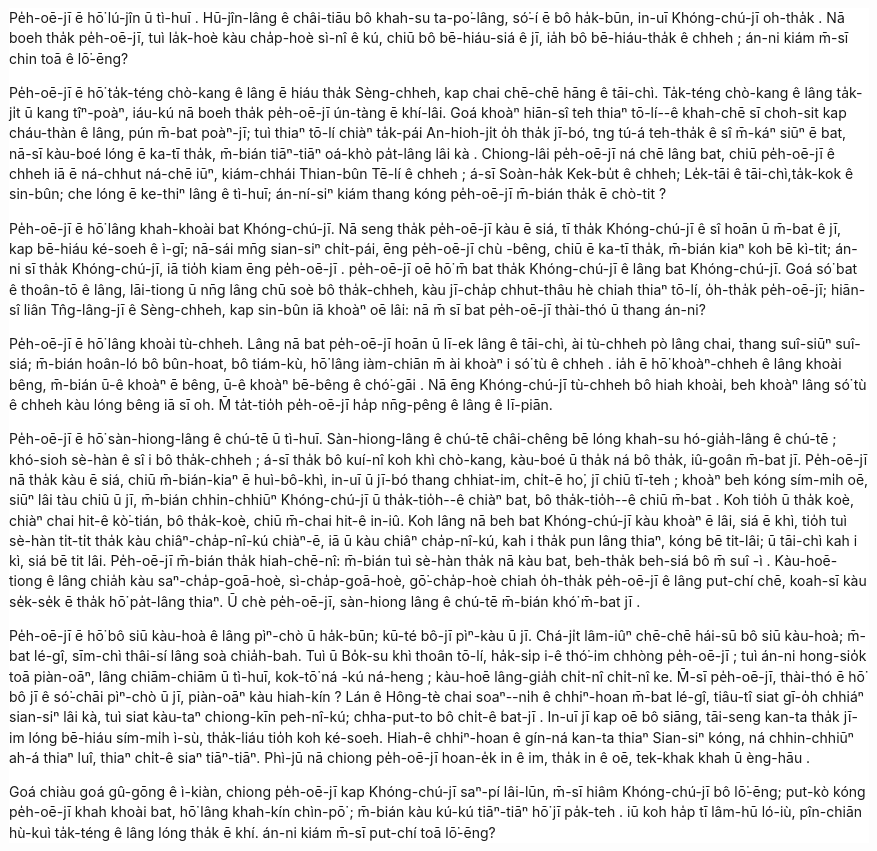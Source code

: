 Pe̍h-oē-jī ē hō͘ lú-jîn ū tì-huī . Hū-jîn-lâng ê châi-tiāu bô khah-su ta-po͘-lâng, só͘-í ē bô ha̍k-būn, in-uī Khóng-chú-jī oh-tha̍k . Nā boeh tha̍k pe̍h-oē-jī, tuì la̍k-hoè kàu cha̍p-hoè sì-nî ê kú, chiū bô bē-hiáu-siá ê jī, ia̍h bô bē-hiáu-tha̍k ê chheh ; án-ni kiám m̄-sī chin toā ê lō͘-ēng?

Pe̍h-oē-jī ē hō͘ ta̍k-téng chò-kang ê lâng ē hiáu tha̍k Sèng-chheh, kap chai chē-chē hāng ê tāi-chì. Ta̍k-téng chò-kang ê lâng ta̍k-ji̍t ū kang tîⁿ-poàⁿ, iáu-kú nā boeh tha̍k pe̍h-oē-jī ún-tàng ē khí-lâi. Goá khoàⁿ hiān-sî teh thiaⁿ tō-lí--ê khah-chē sī choh-sit kap cháu-thàn ê lâng, pún m̄-bat poàⁿ-jī; tuì thiaⁿ tō-lí chiàⁿ ta̍k-pái An-hioh-ji̍t o̍h tha̍k jī-bó, tng tú-á teh-tha̍k ê sî m̄-káⁿ siūⁿ ē bat, nā-sī kàu-boé lóng ē ka-tī tha̍k, m̄-bián tiāⁿ-tiāⁿ oá-khò pa̍t-lâng lâi kà . Chiong-lâi pe̍h-oē-jī ná chē lâng bat, chiū pe̍h-oē-jī ê chheh iā ē ná-chhut ná-chē iūⁿ, kiám-chhái Thian-bûn Tē-lí ê chheh ; á-sī Soàn-ha̍k Kek-bu̍t ê chheh; Le̍k-tāi ê tāi-chì,ta̍k-kok ê sin-bûn; che lóng ē ke-thiⁿ lâng ê tì-huī; án-ní-siⁿ kiám thang kóng pe̍h-oē-jī m̄-bián tha̍k ē chò-tit ?

Pe̍h-oē-jī ē hō͘ lâng khah-khoài bat Khóng-chú-jī. Nā seng tha̍k pe̍h-oē-jī kàu ē siá, tī tha̍k Khóng-chú-jī ê sî hoān ū m̄-bat ê jī, kap bē-hiáu ké-soeh ê ì-gī; nā-sái mn̄g sian-siⁿ chi̍t-pái, ēng pe̍h-oē-jī chù -bêng, chiū ē ka-tī tha̍k, m̄-bián kiaⁿ koh bē kì-tit; án-ni sī tha̍k Khóng-chú-jī, iā tio̍h kiam ēng pe̍h-oē-jī . pe̍h-oē-jī oē hō͘ m̄ bat tha̍k Khóng-chú-jī ê lâng bat Khóng-chú-jī. Goá só͘ bat ê thoân-tō ê lâng, lāi-tiong ū nn̄g lâng chū soè bô tha̍k-chheh, kàu jī-cha̍p chhut-thâu hè chiah thiaⁿ tō-lí, o̍h-tha̍k pe̍h-oē-jī; hiān-sî liân Tn̂g-lâng-jī ê Sèng-chheh, kap sin-bûn iā khoàⁿ oē lâi: nā m̄ sī bat pe̍h-oē-jī thài-thó ū thang án-ni?

Pe̍h-oē-jī ē hō͘ lâng khoài tù-chheh. Lâng nā bat pe̍h-oē-jī hoān ū lī-ek lâng ê tāi-chì, ài tù-chheh pò lâng chai, thang suî-siūⁿ suî-siá; m̄-bián hoân-ló bô bûn-hoat, bô tiám-kù, hō͘ lâng iàm-chiān m̄ ài khoàⁿ i só͘ tù ê chheh . ia̍h ē hō͘ khoàⁿ-chheh ê lâng khoài bêng, m̄-bián ū-ê khoàⁿ ē bêng, ū-ê khoàⁿ bē-bêng ê chó͘-gāi . Nā ēng Khóng-chú-jī tù-chheh bô hiah khoài, beh khoàⁿ lâng só͘ tù ê chheh kàu lóng bêng iā sī oh. M̄ ta̍t-tio̍h pe̍h-oē-jī ha̍p nn̄g-pêng ê lâng ê lī-piān.

Pe̍h-oē-jī ē hō͘ sàn-hiong-lâng ê chú-tē ū tì-huī. Sàn-hiong-lâng ê chú-tē châi-chêng bē lóng khah-su hó-gia̍h-lâng ê chú-tē ; khó-sioh sè-hàn ê sî i bô tha̍k-chheh ; á-sī tha̍k bô kuí-nî koh khì chò-kang, kàu-boé ū tha̍k ná bô tha̍k, iû-goân m̄-bat jī. Pe̍h-oē-jī nā tha̍k kàu ē siá, chiū m̄-bián-kiaⁿ ē huì-bô-khì, in-uī ū jī-bó thang chhiat-im, chi̍t-ē ho͘, jī chiū tī-teh ; khoàⁿ beh kóng sím-mi̍h oē, siūⁿ lâi tàu chiū ū jī, m̄-bián chhin-chhiūⁿ Khóng-chú-jī ū tha̍k-tio̍h--ê chiàⁿ bat, bô tha̍k-tio̍h--ê chiū m̄-bat . Koh tio̍h ū tha̍k koè, chiàⁿ chai hit-ê kò͘-tián, bô tha̍k-koè, chiū m̄-chai hit-ê in-iû. Koh lâng nā beh bat Khóng-chú-jī kàu khoàⁿ ē lâi, siá ē khì, tio̍h tuì sè-hàn ti̍t-ti̍t tha̍k kàu chiâⁿ-cha̍p-nî-kú chiàⁿ-ē, iā ū kàu chiâⁿ cha̍p-nî-kú, kah i tha̍k pun lâng thiaⁿ, kóng bē tit-lâi; ū tāi-chì kah i kì, siá bē tit lâi. Pe̍h-oē-jī m̄-bián tha̍k hiah-chē-nî: m̄-bián tuì sè-hàn tha̍k nā kàu bat, beh-tha̍k beh-siá bô m̄ suî -ì . Kàu-hoē-tiong ê lâng chia̍h kàu saⁿ-cha̍p-goā-hoè, sì-cha̍p-goā-hoè, gō͘-cha̍p-hoè chiah o̍h-tha̍k pe̍h-oē-jī ê lâng put-chí chē, koah-sī kàu se̍k-se̍k ē tha̍k hō͘ pa̍t-lâng thiaⁿ. Ū chè pe̍h-oē-jī, sàn-hiong lâng ê chú-tē m̄-bián khó͘ m̄-bat jī .

Pe̍h-oē-jī ē hō͘ bô siū kàu-hoà ê lâng pìⁿ-chò ū ha̍k-būn; kū-té bô-jī pìⁿ-kàu ū jī. Chá-ji̍t lâm-iûⁿ chē-chē hái-sū bô siū kàu-hoà; m̄-bat lé-gî, sīm-chì thâi-sí lâng soà chia̍h-bah. Tuì ū Bo̍k-su khì thoân tō-lí, ha̍k-si̍p i-ê thó͘-im chhòng pe̍h-oē-jī ; tuì án-ni hong-sio̍k toā piàn-oāⁿ, lâng chiām-chiām ū tì-huī, kok-tō͘ ná -kú ná-heng ; kàu-hoē lâng-gia̍h chi̍t-nî chi̍t-nî ke. M̄-sī pe̍h-oē-jī, thài-thó ē hō͘ bô jī ê só͘-chāi pìⁿ-chò ū jī, piàn-oāⁿ kàu hiah-kín ? Lán ê Hông-tè chai soaⁿ--ni̍h ê chhiⁿ-hoan m̄-bat lé-gî, tiâu-tî siat gī-o̍h chhiáⁿ sian-siⁿ lâi kà, tuì siat kàu-taⁿ chiong-kīn peh-nî-kú; chha-put-to bô chi̍t-ê bat-jī . In-uī jī kap oē bô siāng, tāi-seng kan-ta tha̍k jī-im lóng bē-hiáu sím-mi̍h ì-sù, tha̍k-liáu tio̍h koh ké-soeh. Hiah-ê chhiⁿ-hoan ê gín-ná kan-ta thiaⁿ Sian-siⁿ kóng, ná chhin-chhiūⁿ ah-á thiaⁿ luî, thiaⁿ chi̍t-ê siaⁿ tiāⁿ-tiāⁿ. Phì-jū nā chiong pe̍h-oē-jī hoan-e̍k in ê im, tha̍k in ê oē, tek-khak khah ū èng-hāu .

Goá chiàu goá gû-gōng ê ì-kiàn, chiong pe̍h-oē-jī kap Khóng-chú-jī saⁿ-pí lâi-lūn, m̄-sī hiâm Khóng-chú-jī bô lō͘-ēng; put-kò kóng pe̍h-oē-jī khah khoài bat, hō͘ lâng khah-kín chìn-pō͘ ; m̄-bián kàu kú-kú tiāⁿ-tiāⁿ hō͘ jī pa̍k-teh . iū koh ha̍p tī lâm-hū ló-iù, pîn-chiān hù-kuì ta̍k-téng ê lâng lóng tha̍k ē khí. án-ni kiám m̄-sī put-chí toā lō͘-ēng?
